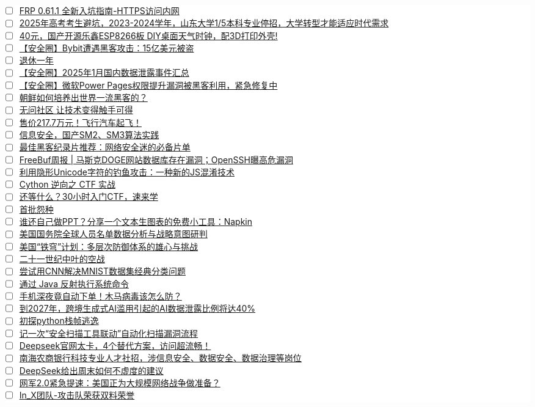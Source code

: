   - [ ] [FRP 0.61.1 全新入坑指南-HTTPS访问内网](https://mp.weixin.qq.com/s?__biz=MzkxMzIwNTY1OA==&mid=2247511145&idx=1&sn=101c6a0cd914baccd1c2cfcad6df615a)
  - [ ] [2025年高考考生避坑，2023-2024学年，山东大学1/5本科专业停招，大学转型才能适应时代需求](https://mp.weixin.qq.com/s?__biz=MzkwMzI1ODUwNA==&mid=2247487860&idx=1&sn=c725a84ca01bca756b6743e38decaa77)
  - [ ] [40元，国产开源乐鑫ESP8266板 DIY桌面天气时钟，配3D打印外壳!](https://mp.weixin.qq.com/s?__biz=MjM5OTA4MzA0MA==&mid=2454936963&idx=1&sn=aca060d16ee3bf869a1394e50312e717)
  - [ ] [【安全圈】Bybit遭遇黑客攻击：15亿美元被盗](https://mp.weixin.qq.com/s?__biz=MzIzMzE4NDU1OQ==&mid=2652068081&idx=1&sn=9323a8a39c23ab689a6250fecadc821d)
  - [ ] [退休一年](https://mp.weixin.qq.com/s?__biz=MzkyOTQ4NTc3Nw==&mid=2247485542&idx=1&sn=9b3fe46f7155ca2c3cc634155eb769a2)
  - [ ] [【安全圈】2025年1月国内数据泄露事件汇总](https://mp.weixin.qq.com/s?__biz=MzIzMzE4NDU1OQ==&mid=2652068081&idx=2&sn=265740774dab2618251d31c1513db09f)
  - [ ] [【安全圈】微软Power Pages权限提升漏洞被黑客利用，紧急修复中](https://mp.weixin.qq.com/s?__biz=MzIzMzE4NDU1OQ==&mid=2652068081&idx=3&sn=6d7fd58dc0942e6b518c29bfda1a134e)
  - [ ] [朝鲜如何培养出世界一流黑客的？](https://mp.weixin.qq.com/s?__biz=MzkzNDIzNDUxOQ==&mid=2247495360&idx=1&sn=b3e0441a465f96e98a6850566485f88a)
  - [ ] [无问社区 让技术变得触手可得](https://mp.weixin.qq.com/s?__biz=Mzk1NzIyODg2OQ==&mid=2247484094&idx=1&sn=fec4d6f004b3f7ea6d074635f94f74f6)
  - [ ] [售价217.7万元！飞行汽车起飞！](https://mp.weixin.qq.com/s?__biz=MzIzOTc2OTAxMg==&mid=2247550773&idx=1&sn=f2ca75ead54c9ebcd77378c7ef23f02b)
  - [ ] [信息安全，国产SM2、SM3算法实践](https://mp.weixin.qq.com/s?__biz=MzIzOTc2OTAxMg==&mid=2247550773&idx=2&sn=555342e7b9bb82c26b4f50b748e5a2fb)
  - [ ] [最佳黑客纪录片推荐：网络安全迷的必备片单](https://mp.weixin.qq.com/s?__biz=MjM5NjA0NjgyMA==&mid=2651314636&idx=1&sn=dd8a6a11b440f522c0f6d816fce7c1d9)
  - [ ] [FreeBuf周报 | 马斯克DOGE网站数据库存在漏洞；OpenSSH曝高危漏洞](https://mp.weixin.qq.com/s?__biz=MjM5NjA0NjgyMA==&mid=2651314636&idx=2&sn=2c12b60203f66c0022ea31909d0d2253)
  - [ ] [利用隐形Unicode字符的钓鱼攻击：一种新的JS混淆技术](https://mp.weixin.qq.com/s?__biz=MjM5NjA0NjgyMA==&mid=2651314636&idx=3&sn=cfb7ead59b1c11463c82b309d81b5408)
  - [ ] [Cython 逆向之 CTF 实战](https://mp.weixin.qq.com/s?__biz=MjM5NTc2MDYxMw==&mid=2458589904&idx=1&sn=e20eee8cb5a86ee3d5096ef1bdec153d)
  - [ ] [还等什么？30小时入门CTF，速来学](https://mp.weixin.qq.com/s?__biz=MjM5NTc2MDYxMw==&mid=2458589904&idx=2&sn=ccd17c95416f5e697fefa5c953322212)
  - [ ] [首批怨种](https://mp.weixin.qq.com/s?__biz=MzAwMjQ2NTQ4Mg==&mid=2247497227&idx=1&sn=2016c0ebc6d770865f4aeb81d54a5a46)
  - [ ] [谁还自己做PPT？分享一个文本生图表的免费小工具：Napkin](https://mp.weixin.qq.com/s?__biz=MzA3MzgwMzYyMA==&mid=2452890331&idx=1&sn=52ad0feb63d6f7a5ad61867a178912ee)
  - [ ] [美国国务院全球人员名单数据分析与战略意图研判](https://mp.weixin.qq.com/s?__biz=MzkwNzM0NzA5MA==&mid=2247506176&idx=1&sn=7f188961c4200f364d10ad94529ded95)
  - [ ] [美国“铁穹”计划：多层次防御体系的雄心与挑战](https://mp.weixin.qq.com/s?__biz=MzkwNzM0NzA5MA==&mid=2247506176&idx=2&sn=ee80a2061af46da240494677aa7b5e4b)
  - [ ] [二十一世纪中叶的空战](https://mp.weixin.qq.com/s?__biz=MzI1OTExNDY1NQ==&mid=2651619357&idx=1&sn=34838f6f7eee1976a7446285614614b3)
  - [ ] [尝试用CNN解决MNIST数据集经典分类问题](https://mp.weixin.qq.com/s?__biz=MzUyMTUwMzI3Ng==&mid=2247485571&idx=1&sn=d51aa8f4c841386d80202428a0d598e9)
  - [ ] [通过 Java 反射执行系统命令](https://mp.weixin.qq.com/s?__biz=MzU5NjYwNDIyOQ==&mid=2247484832&idx=1&sn=259097427980fdd952594b429bb08047)
  - [ ] [手机深夜竟自动下单！木马病毒该怎么防？](https://mp.weixin.qq.com/s?__biz=MjM5MzMwMDU5NQ==&mid=2649170959&idx=1&sn=8d8c931130c85f735859c1ebaf26bd83)
  - [ ] [到2027年，跨境生成式AI滥用引起的AI数据泄露比例将达40%](https://mp.weixin.qq.com/s?__biz=MjM5MzMwMDU5NQ==&mid=2649170959&idx=2&sn=8300f59ce7b7de85680364ff2f9b3f47)
  - [ ] [初探python栈帧逃逸](https://mp.weixin.qq.com/s?__biz=MzkxNjU2NjM4NA==&mid=2247483823&idx=1&sn=355dc75a1feb074d91669f82b7be204e)
  - [ ] [记一次“安全扫描工具联动”自动化扫描漏洞流程](https://mp.weixin.qq.com/s?__biz=MzkxMzMyNzMyMA==&mid=2247571270&idx=1&sn=fbf06decc398ffe50ab9ae13933fb767)
  - [ ] [Deepseek官网太卡，4个替代方案，访问超流畅！](https://mp.weixin.qq.com/s?__biz=MzkxMzMyNzMyMA==&mid=2247571270&idx=2&sn=3d861eef8f79f2ccbeda24374ee4e8cc)
  - [ ] [南海农商银行科技专业人才社招，涉信息安全、数据安全、数据治理等岗位](https://mp.weixin.qq.com/s?__biz=MzIxMDIwODM2MA==&mid=2653931585&idx=1&sn=100454980067ac359487f95fca7da788)
  - [ ] [DeepSeek给出周末如何不虚度的建议](https://mp.weixin.qq.com/s?__biz=MzUzNjkxODE5MA==&mid=2247488572&idx=1&sn=3d974b5ce56e4ec16a097658af0f2cdd)
  - [ ] [网军2.0紧急提速：美国正为大规模网络战争做准备？](https://mp.weixin.qq.com/s?__biz=MzkyMjQ5ODk5OA==&mid=2247507610&idx=1&sn=b073f58f8c7a8bbfcb3cf47d86615dd9)
  - [ ] [In_X团队-攻击队荣获双料荣誉](https://mp.weixin.qq.com/s?__biz=MzkwMzY2MTcwMw==&mid=2247484859&idx=1&sn=91561ccbdc7eb25b3e8c365cd85c3a15)
